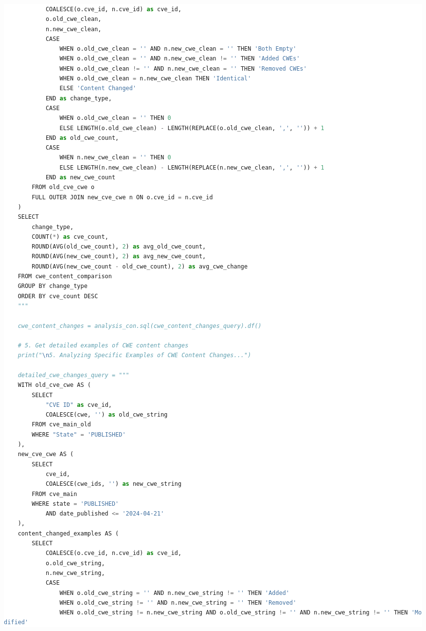 ```python
            COALESCE(o.cve_id, n.cve_id) as cve_id,
            o.old_cwe_clean,
            n.new_cwe_clean,
            CASE 
                WHEN o.old_cwe_clean = '' AND n.new_cwe_clean = '' THEN 'Both Empty'
                WHEN o.old_cwe_clean = '' AND n.new_cwe_clean != '' THEN 'Added CWEs'
                WHEN o.old_cwe_clean != '' AND n.new_cwe_clean = '' THEN 'Removed CWEs'
                WHEN o.old_cwe_clean = n.new_cwe_clean THEN 'Identical'
                ELSE 'Content Changed'
            END as change_type,
            CASE 
                WHEN o.old_cwe_clean = '' THEN 0
                ELSE LENGTH(o.old_cwe_clean) - LENGTH(REPLACE(o.old_cwe_clean, ',', '')) + 1
            END as old_cwe_count,
            CASE 
                WHEN n.new_cwe_clean = '' THEN 0
                ELSE LENGTH(n.new_cwe_clean) - LENGTH(REPLACE(n.new_cwe_clean, ',', '')) + 1
            END as new_cwe_count
        FROM old_cve_cwe o
        FULL OUTER JOIN new_cve_cwe n ON o.cve_id = n.cve_id
    )
    SELECT 
        change_type,
        COUNT(*) as cve_count,
        ROUND(AVG(old_cwe_count), 2) as avg_old_cwe_count,
        ROUND(AVG(new_cwe_count), 2) as avg_new_cwe_count,
        ROUND(AVG(new_cwe_count - old_cwe_count), 2) as avg_cwe_change
    FROM cwe_content_comparison
    GROUP BY change_type
    ORDER BY cve_count DESC
    """
    
    cwe_content_changes = analysis_con.sql(cwe_content_changes_query).df()
    
    # 5. Get detailed examples of CWE content changes
    print("\n5. Analyzing Specific Examples of CWE Content Changes...")
    
    detailed_cwe_changes_query = """
    WITH old_cve_cwe AS (
        SELECT 
            "CVE ID" as cve_id,
            COALESCE(cwe, '') as old_cwe_string
        FROM cve_main_old 
        WHERE "State" = 'PUBLISHED'
    ),
    new_cve_cwe AS (
        SELECT 
            cve_id,
            COALESCE(cwe_ids, '') as new_cwe_string
        FROM cve_main 
        WHERE state = 'PUBLISHED'
            AND date_published <= '2024-04-21'
    ),
    content_changed_examples AS (
        SELECT 
            COALESCE(o.cve_id, n.cve_id) as cve_id,
            o.old_cwe_string,
            n.new_cwe_string,
            CASE 
                WHEN o.old_cwe_string = '' AND n.new_cwe_string != '' THEN 'Added'
                WHEN o.old_cwe_string != '' AND n.new_cwe_string = '' THEN 'Removed'
                WHEN o.old_cwe_string != n.new_cwe_string AND o.old_cwe_string != '' AND n.new_cwe_string != '' THEN 'Modified'
```